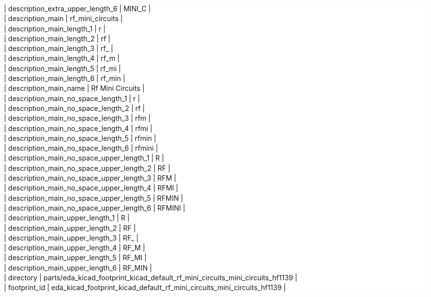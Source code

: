 | description_extra_upper_length_6 | MINI_C |  
| description_main | rf_mini_circuits |  
| description_main_length_1 | r |  
| description_main_length_2 | rf |  
| description_main_length_3 | rf_ |  
| description_main_length_4 | rf_m |  
| description_main_length_5 | rf_mi |  
| description_main_length_6 | rf_min |  
| description_main_name | Rf Mini Circuits |  
| description_main_no_space_length_1 | r |  
| description_main_no_space_length_2 | rf |  
| description_main_no_space_length_3 | rfm |  
| description_main_no_space_length_4 | rfmi |  
| description_main_no_space_length_5 | rfmin |  
| description_main_no_space_length_6 | rfmini |  
| description_main_no_space_upper_length_1 | R |  
| description_main_no_space_upper_length_2 | RF |  
| description_main_no_space_upper_length_3 | RFM |  
| description_main_no_space_upper_length_4 | RFMI |  
| description_main_no_space_upper_length_5 | RFMIN |  
| description_main_no_space_upper_length_6 | RFMINI |  
| description_main_upper_length_1 | R |  
| description_main_upper_length_2 | RF |  
| description_main_upper_length_3 | RF_ |  
| description_main_upper_length_4 | RF_M |  
| description_main_upper_length_5 | RF_MI |  
| description_main_upper_length_6 | RF_MIN |  
| directory | parts/eda_kicad_footprint_kicad_default_rf_mini_circuits_mini_circuits_hf1139 |  
| footprint_id | eda_kicad_footprint_kicad_default_rf_mini_circuits_mini_circuits_hf1139 |  